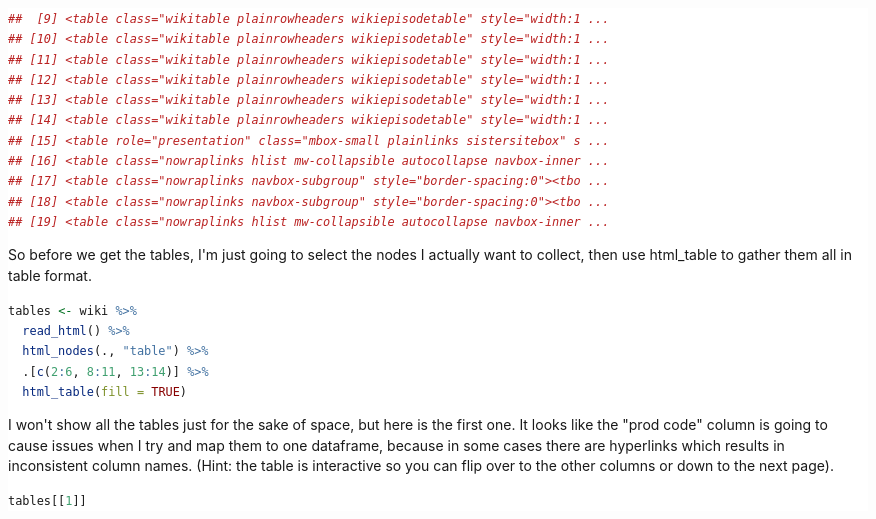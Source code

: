 ```r
##  [9] <table class="wikitable plainrowheaders wikiepisodetable" style="width:1 ...
## [10] <table class="wikitable plainrowheaders wikiepisodetable" style="width:1 ...
## [11] <table class="wikitable plainrowheaders wikiepisodetable" style="width:1 ...
## [12] <table class="wikitable plainrowheaders wikiepisodetable" style="width:1 ...
## [13] <table class="wikitable plainrowheaders wikiepisodetable" style="width:1 ...
## [14] <table class="wikitable plainrowheaders wikiepisodetable" style="width:1 ...
## [15] <table role="presentation" class="mbox-small plainlinks sistersitebox" s ...
## [16] <table class="nowraplinks hlist mw-collapsible autocollapse navbox-inner ...
## [17] <table class="nowraplinks navbox-subgroup" style="border-spacing:0"><tbo ...
## [18] <table class="nowraplinks navbox-subgroup" style="border-spacing:0"><tbo ...
## [19] <table class="nowraplinks hlist mw-collapsible autocollapse navbox-inner ...
```

So before we get the tables, I'm just going to select the nodes I actually want to collect, then use html_table to gather them all in table format.


```r
tables <- wiki %>%
  read_html() %>%
  html_nodes(., "table") %>%
  .[c(2:6, 8:11, 13:14)] %>%
  html_table(fill = TRUE)
```

I won't show all the tables just for the sake of space, but here is the first one. It looks like the "prod code" column is going to cause issues when I try and map them to one dataframe, because in some cases there are hyperlinks which results in inconsistent column names. (Hint: the table is interactive so you can flip over to the other columns or down to the next page). 


```r
tables[[1]]
```

<div data-pagedtable="false">
  <script data-pagedtable-source type="application/json">